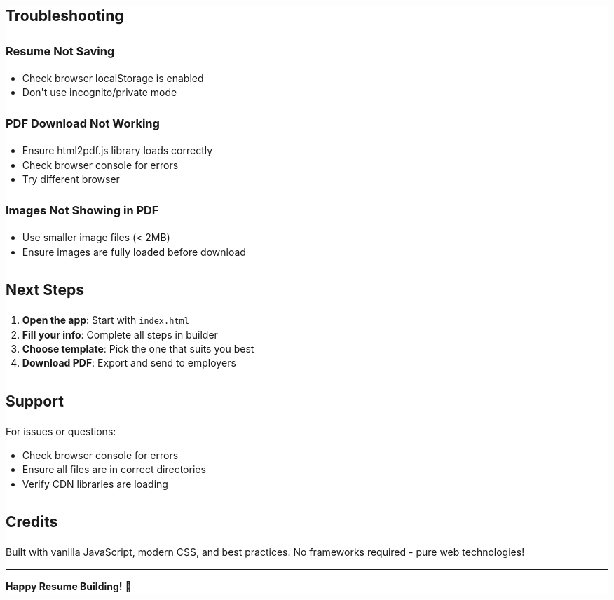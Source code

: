 ## Troubleshooting

### Resume Not Saving
- Check browser localStorage is enabled
- Don't use incognito/private mode

### PDF Download Not Working
- Ensure html2pdf.js library loads correctly
- Check browser console for errors
- Try different browser

### Images Not Showing in PDF
- Use smaller image files (< 2MB)
- Ensure images are fully loaded before download

## Next Steps

1. **Open the app**: Start with `index.html`
2. **Fill your info**: Complete all steps in builder
3. **Choose template**: Pick the one that suits you best
4. **Download PDF**: Export and send to employers

## Support

For issues or questions:
- Check browser console for errors
- Ensure all files are in correct directories
- Verify CDN libraries are loading

## Credits

Built with vanilla JavaScript, modern CSS, and best practices.
No frameworks required - pure web technologies!

---

**Happy Resume Building!** 🚀
